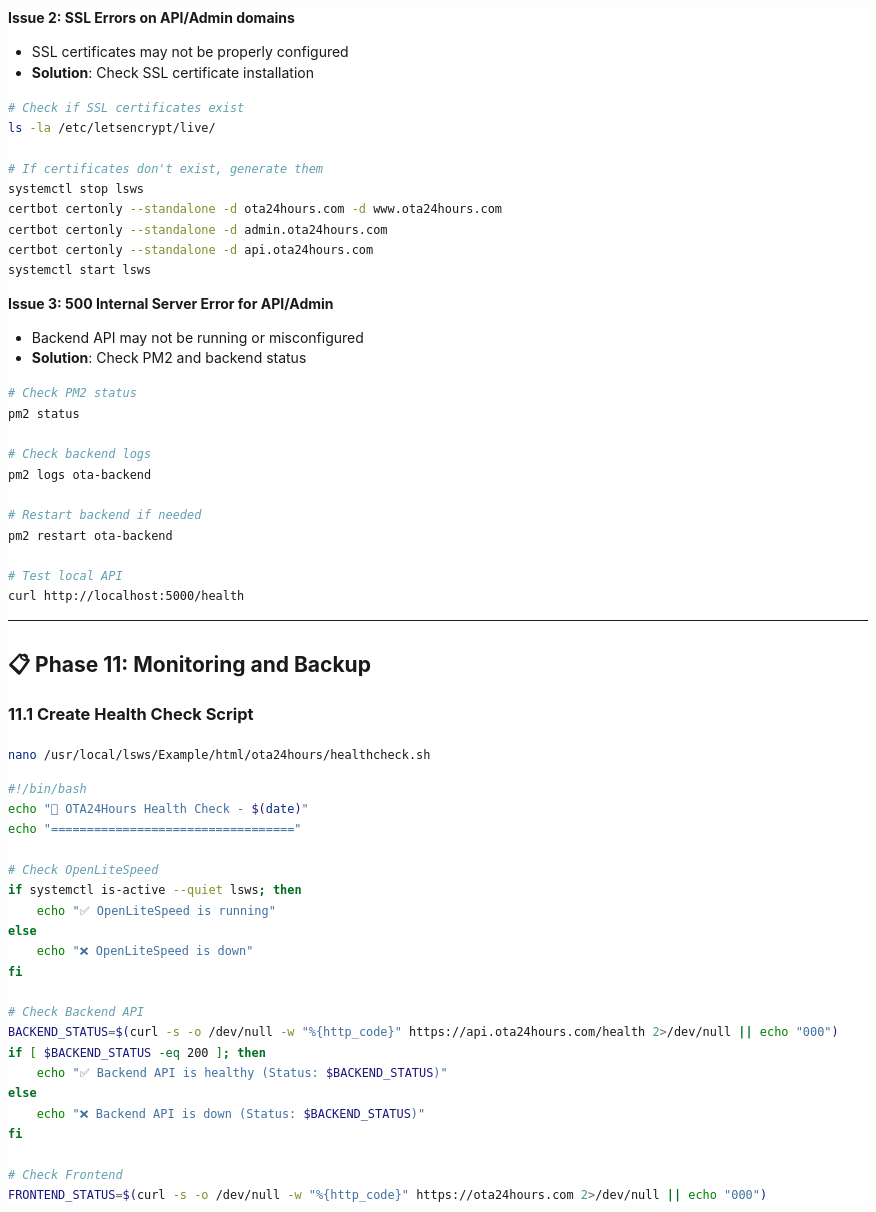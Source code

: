 **Issue 2: SSL Errors on API/Admin domains**
- SSL certificates may not be properly configured
- **Solution**: Check SSL certificate installation
```bash
# Check if SSL certificates exist
ls -la /etc/letsencrypt/live/

# If certificates don't exist, generate them
systemctl stop lsws
certbot certonly --standalone -d ota24hours.com -d www.ota24hours.com
certbot certonly --standalone -d admin.ota24hours.com
certbot certonly --standalone -d api.ota24hours.com
systemctl start lsws
```

**Issue 3: 500 Internal Server Error for API/Admin**
- Backend API may not be running or misconfigured
- **Solution**: Check PM2 and backend status
```bash
# Check PM2 status
pm2 status

# Check backend logs
pm2 logs ota-backend

# Restart backend if needed
pm2 restart ota-backend

# Test local API
curl http://localhost:5000/health
```

---

## 📋 Phase 11: Monitoring and Backup

### 11.1 Create Health Check Script
```bash
nano /usr/local/lsws/Example/html/ota24hours/healthcheck.sh
```

```bash
#!/bin/bash
echo "🏥 OTA24Hours Health Check - $(date)"
echo "=================================="

# Check OpenLiteSpeed
if systemctl is-active --quiet lsws; then
    echo "✅ OpenLiteSpeed is running"
else
    echo "❌ OpenLiteSpeed is down"
fi

# Check Backend API
BACKEND_STATUS=$(curl -s -o /dev/null -w "%{http_code}" https://api.ota24hours.com/health 2>/dev/null || echo "000")
if [ $BACKEND_STATUS -eq 200 ]; then
    echo "✅ Backend API is healthy (Status: $BACKEND_STATUS)"
else
    echo "❌ Backend API is down (Status: $BACKEND_STATUS)"
fi

# Check Frontend
FRONTEND_STATUS=$(curl -s -o /dev/null -w "%{http_code}" https://ota24hours.com 2>/dev/null || echo "000")
```